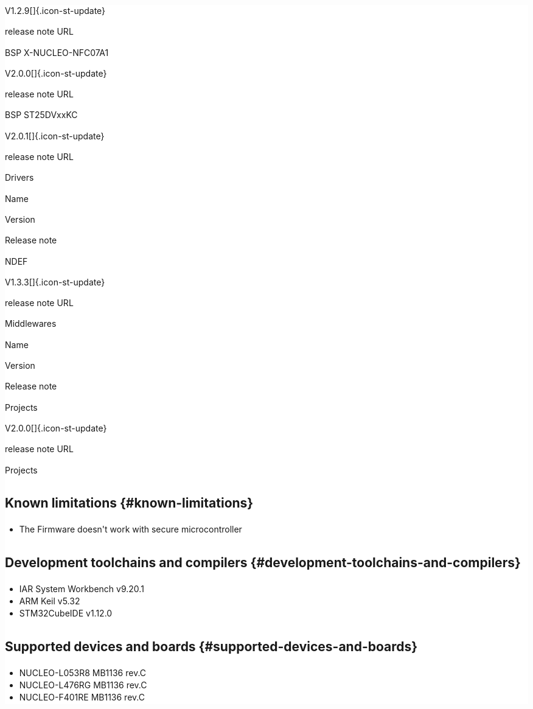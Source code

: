 V1.2.9[]{.icon-st-update}

release note URL

BSP X-NUCLEO-NFC07A1

V2.0.0[]{.icon-st-update}

release note URL

BSP ST25DVxxKC

V2.0.1[]{.icon-st-update}

release note URL

Drivers

Name

Version

Release note

NDEF

V1.3.3[]{.icon-st-update}

release note URL

Middlewares

Name

Version

Release note

Projects

V2.0.0[]{.icon-st-update}

release note URL

Projects

Known limitations {#known-limitations}
-----------------

-   The Firmware doesn\'t work with secure microcontroller

Development toolchains and compilers {#development-toolchains-and-compilers}
------------------------------------

-   IAR System Workbench v9.20.1
-   ARM Keil v5.32
-   STM32CubeIDE v1.12.0

Supported devices and boards {#supported-devices-and-boards}
----------------------------

-   NUCLEO-L053R8 MB1136 rev.C
-   NUCLEO-L476RG MB1136 rev.C
-   NUCLEO-F401RE MB1136 rev.C
